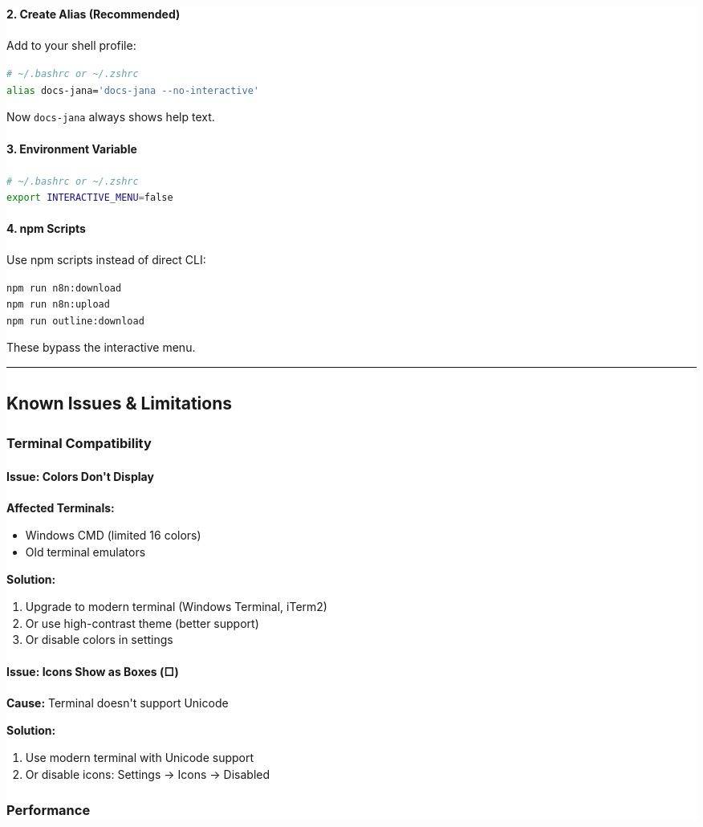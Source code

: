 #### 2. Create Alias (Recommended)

Add to your shell profile:

```bash
# ~/.bashrc or ~/.zshrc
alias docs-jana='docs-jana --no-interactive'
```

Now `docs-jana` always shows help text.

#### 3. Environment Variable

```bash
# ~/.bashrc or ~/.zshrc
export INTERACTIVE_MENU=false
```

#### 4. npm Scripts

Use npm scripts instead of direct CLI:

```bash
npm run n8n:download
npm run n8n:upload
npm run outline:download
```

These bypass the interactive menu.

---

## Known Issues & Limitations

### Terminal Compatibility

#### Issue: Colors Don't Display

**Affected Terminals:**
- Windows CMD (limited 16 colors)
- Old terminal emulators

**Solution:**
1. Upgrade to modern terminal (Windows Terminal, iTerm2)
2. Or use high-contrast theme (better support)
3. Or disable colors in settings

#### Issue: Icons Show as Boxes (□)

**Cause:** Terminal doesn't support Unicode

**Solution:**
1. Use modern terminal with Unicode support
2. Or disable icons: Settings → Icons → Disabled

### Performance

